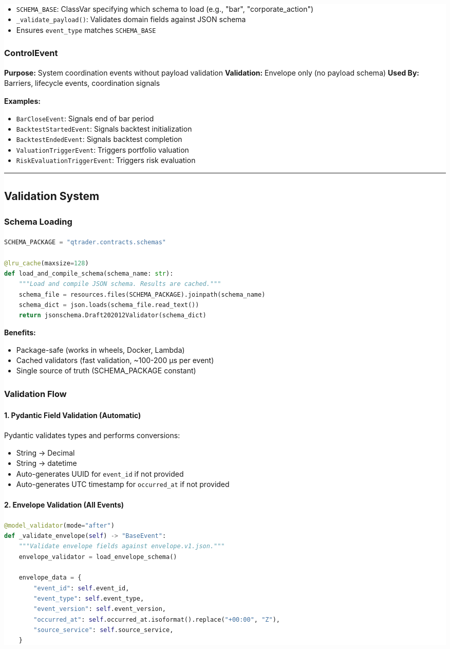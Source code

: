 - `SCHEMA_BASE`: ClassVar specifying which schema to load (e.g., "bar", "corporate_action")
- `_validate_payload()`: Validates domain fields against JSON schema
- Ensures `event_type` matches `SCHEMA_BASE`

### ControlEvent

**Purpose:** System coordination events without payload validation **Validation:** Envelope only (no payload schema) **Used By:** Barriers, lifecycle events, coordination signals

**Examples:**

- `BarCloseEvent`: Signals end of bar period
- `BacktestStartedEvent`: Signals backtest initialization
- `BacktestEndedEvent`: Signals backtest completion
- `ValuationTriggerEvent`: Triggers portfolio valuation
- `RiskEvaluationTriggerEvent`: Triggers risk evaluation

______________________________________________________________________

## Validation System

### Schema Loading

```python
SCHEMA_PACKAGE = "qtrader.contracts.schemas"

@lru_cache(maxsize=128)
def load_and_compile_schema(schema_name: str):
    """Load and compile JSON schema. Results are cached."""
    schema_file = resources.files(SCHEMA_PACKAGE).joinpath(schema_name)
    schema_dict = json.loads(schema_file.read_text())
    return jsonschema.Draft202012Validator(schema_dict)
```

**Benefits:**

- Package-safe (works in wheels, Docker, Lambda)
- Cached validators (fast validation, ~100-200 μs per event)
- Single source of truth (SCHEMA_PACKAGE constant)

### Validation Flow

#### 1. Pydantic Field Validation (Automatic)

Pydantic validates types and performs conversions:

- String → Decimal
- String → datetime
- Auto-generates UUID for `event_id` if not provided
- Auto-generates UTC timestamp for `occurred_at` if not provided

#### 2. Envelope Validation (All Events)

```python
@model_validator(mode="after")
def _validate_envelope(self) -> "BaseEvent":
    """Validate envelope fields against envelope.v1.json."""
    envelope_validator = load_envelope_schema()

    envelope_data = {
        "event_id": self.event_id,
        "event_type": self.event_type,
        "event_version": self.event_version,
        "occurred_at": self.occurred_at.isoformat().replace("+00:00", "Z"),
        "source_service": self.source_service,
    }

```